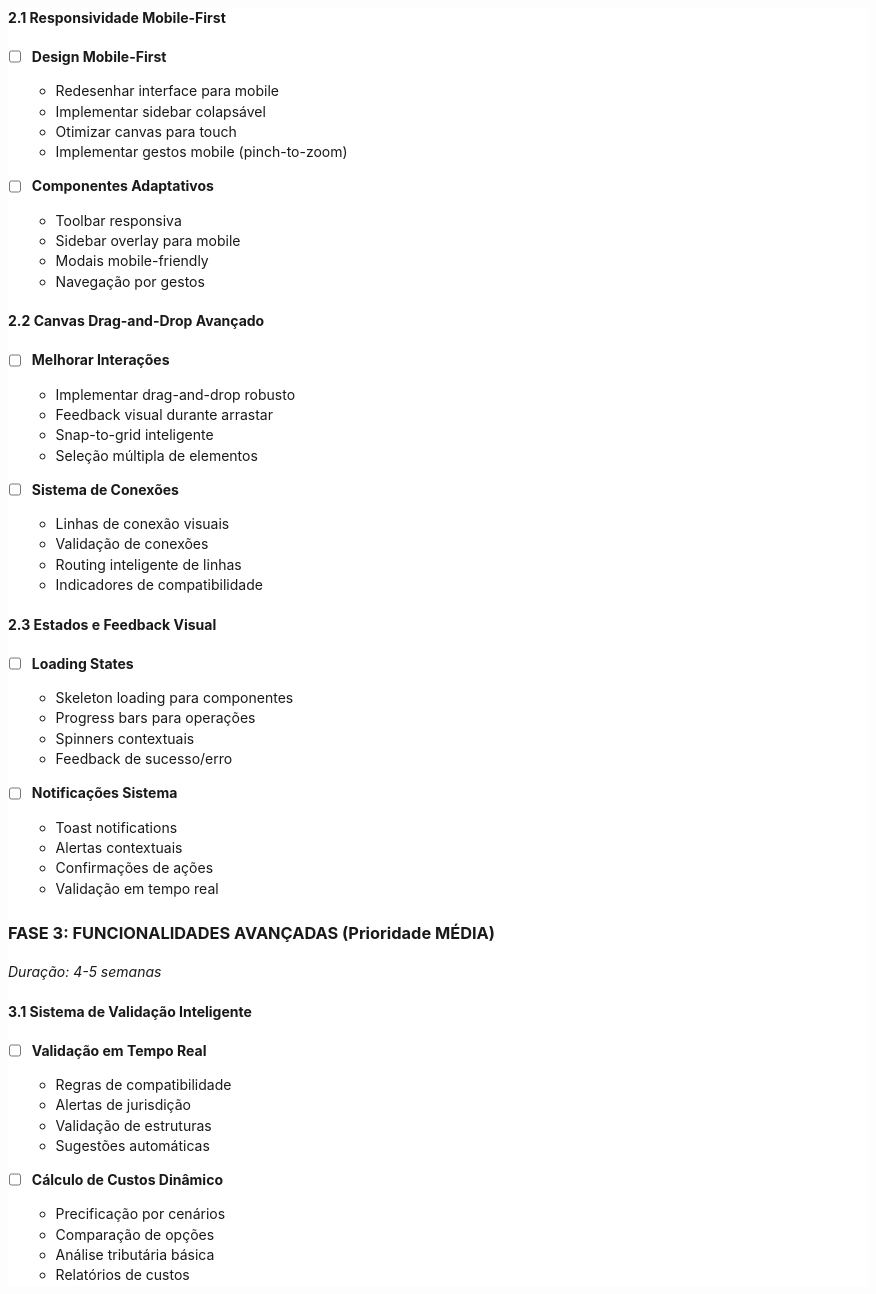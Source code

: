 #### 2.1 Responsividade Mobile-First
- [ ] **Design Mobile-First**
  - Redesenhar interface para mobile
  - Implementar sidebar colapsável
  - Otimizar canvas para touch
  - Implementar gestos mobile (pinch-to-zoom)

- [ ] **Componentes Adaptativos**
  - Toolbar responsiva
  - Sidebar overlay para mobile
  - Modais mobile-friendly
  - Navegação por gestos

#### 2.2 Canvas Drag-and-Drop Avançado
- [ ] **Melhorar Interações**
  - Implementar drag-and-drop robusto
  - Feedback visual durante arrastar
  - Snap-to-grid inteligente
  - Seleção múltipla de elementos

- [ ] **Sistema de Conexões**
  - Linhas de conexão visuais
  - Validação de conexões
  - Routing inteligente de linhas
  - Indicadores de compatibilidade

#### 2.3 Estados e Feedback Visual
- [ ] **Loading States**
  - Skeleton loading para componentes
  - Progress bars para operações
  - Spinners contextuais
  - Feedback de sucesso/erro

- [ ] **Notificações Sistema**
  - Toast notifications
  - Alertas contextuais
  - Confirmações de ações
  - Validação em tempo real

### **FASE 3: FUNCIONALIDADES AVANÇADAS** (Prioridade MÉDIA)
*Duração: 4-5 semanas*

#### 3.1 Sistema de Validação Inteligente
- [ ] **Validação em Tempo Real**
  - Regras de compatibilidade
  - Alertas de jurisdição
  - Validação de estruturas
  - Sugestões automáticas

- [ ] **Cálculo de Custos Dinâmico**
  - Precificação por cenários
  - Comparação de opções
  - Análise tributária básica
  - Relatórios de custos
